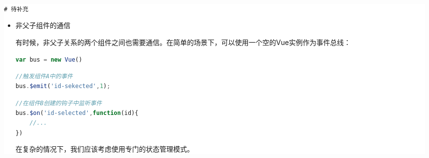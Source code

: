     # 待补充

- 非父子组件的通信

    有时候，非父子关系的两个组件之间也需要通信。在简单的场景下，可以使用一个空的Vue实例作为事件总线：
    ```javascript
    var bus = new Vue()
    ```
    ```javascript
    //触发组件A中的事件
    bus.$emit('id-sekected',1);
    ```
    ```javascript
    //在组件B创建的钩子中监听事件
    bus.$on('id-selected',function(id){
        //...
    })
    ```

    在复杂的情况下，我们应该考虑使用专门的状态管理模式。